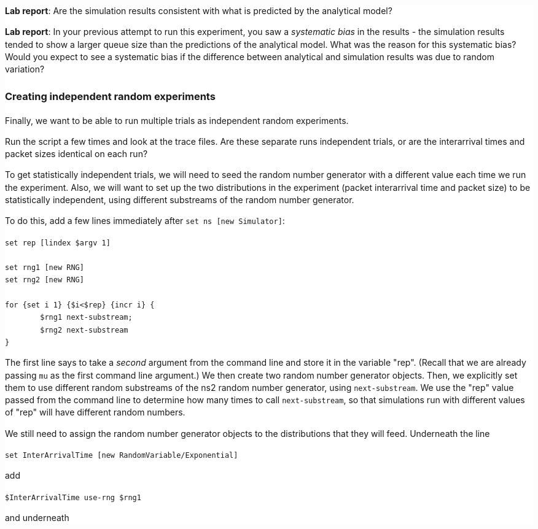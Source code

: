 
**Lab report**: Are the simulation results consistent with what is predicted by the analytical model?

**Lab report**: In your previous attempt to run this experiment, you saw a _systematic bias_ in the results - the simulation results tended to show a larger queue size than the predictions of the analytical model. What was the reason for this systematic bias? Would you expect to see a systematic bias if the difference between analytical and simulation results was due to random variation?



### Creating independent random experiments

Finally, we want to be able to run multiple trials as independent random experiments. 

Run the script a few times and look at the trace files. Are these separate runs independent trials, or are the interarrival times and packet sizes identical on each run?

To get statistically independent trials, we will need to seed the random number generator with a different value each time we run the experiment. Also, we will want to set up the two distributions in the experiment (packet interarrival time and packet size) to be statistically independent, using different substreams of the random number generator.

To do this, add a few lines immediately after `set ns [new Simulator]`:

```
set rep [lindex $argv 1]

set rng1 [new RNG]
set rng2 [new RNG]

for {set i 1} {$i<$rep} {incr i} {
        $rng1 next-substream;
        $rng2 next-substream
}
```

The first line says to take a _second_ argument from the command line and store it in the variable "rep". (Recall that we are already passing `mu` as the first command line argument.) We then create two random number generator objects. Then, we explicitly set them to use different random substreams of the ns2 random number generator, using `next-substream`. We use the "rep" value passed from the command line to determine how many times to call `next-substream`, so that simulations run with different values of "rep" will have different random numbers.

We still need to assign the random number generator objects to the distributions that they will feed. Underneath the line

```
set InterArrivalTime [new RandomVariable/Exponential]
```

add

```
$InterArrivalTime use-rng $rng1
```

and underneath
